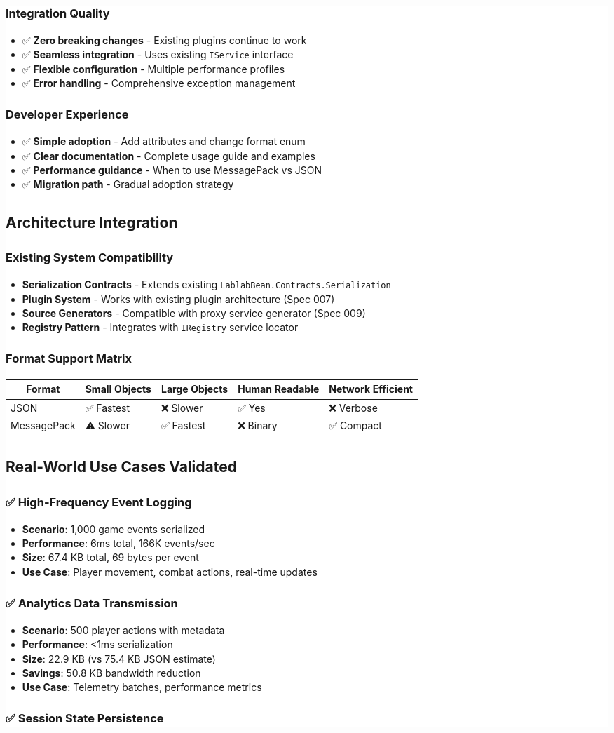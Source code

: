 ### Integration Quality

- ✅ **Zero breaking changes** - Existing plugins continue to work
- ✅ **Seamless integration** - Uses existing `IService` interface
- ✅ **Flexible configuration** - Multiple performance profiles
- ✅ **Error handling** - Comprehensive exception management

### Developer Experience

- ✅ **Simple adoption** - Add attributes and change format enum
- ✅ **Clear documentation** - Complete usage guide and examples
- ✅ **Performance guidance** - When to use MessagePack vs JSON
- ✅ **Migration path** - Gradual adoption strategy

## Architecture Integration

### Existing System Compatibility

- **Serialization Contracts** - Extends existing `LablabBean.Contracts.Serialization`
- **Plugin System** - Works with existing plugin architecture (Spec 007)
- **Source Generators** - Compatible with proxy service generator (Spec 009)
- **Registry Pattern** - Integrates with `IRegistry` service locator

### Format Support Matrix

| Format | Small Objects | Large Objects | Human Readable | Network Efficient |
|--------|---------------|---------------|----------------|-------------------|
| JSON | ✅ Fastest | ❌ Slower | ✅ Yes | ❌ Verbose |
| MessagePack | ⚠️ Slower | ✅ Fastest | ❌ Binary | ✅ Compact |

## Real-World Use Cases Validated

### ✅ High-Frequency Event Logging

- **Scenario**: 1,000 game events serialized
- **Performance**: 6ms total, 166K events/sec
- **Size**: 67.4 KB total, 69 bytes per event
- **Use Case**: Player movement, combat actions, real-time updates

### ✅ Analytics Data Transmission

- **Scenario**: 500 player actions with metadata
- **Performance**: <1ms serialization
- **Size**: 22.9 KB (vs 75.4 KB JSON estimate)
- **Savings**: 50.8 KB bandwidth reduction
- **Use Case**: Telemetry batches, performance metrics

### ✅ Session State Persistence
